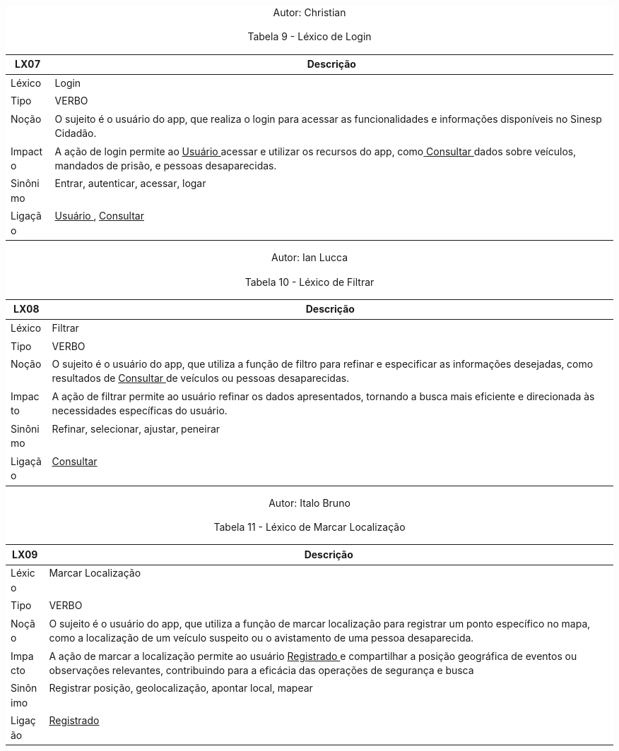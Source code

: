 <center>
  
<p style="text-align: center">Autor: <a href="https://github.com/crstyhs"></a>Christian</p>

<p style="text-align: center">Tabela 9 - Léxico de Login </p>

<center>
  
| LX07   | Descrição |
| -------- | ----------- |
| Léxico     | Login     |
| Tipo     | VERBO    |
| Noção    | O sujeito é o usuário do app, que realiza o login para acessar as funcionalidades e informações disponíveis no Sinesp Cidadão.     |
| Impacto  | A ação de login permite ao <a href = "#usuário">Usuário </a> acessar e utilizar os recursos do app, como<a href = "#consulta"> Consultar </a>  dados sobre veículos, mandados de prisão, e pessoas desaparecidas.      |
| Sinônimo | Entrar, autenticar, acessar, logar    |
| Ligação  |<a href = "#usuário">Usuário </a> , <a href = "#consulta"> Consultar </a>     |

<center>
  
<p style="text-align: center">Autor: <a href="https://github.com/IanLucca12"></a>Ian Lucca</p>

<p style="text-align: center">Tabela 10 - Léxico de Filtrar </p>

<center>
  
| LX08   | Descrição |
| -------- | ----------- |
| Léxico     | Filtrar     |
| Tipo     | VERBO    |
| Noção    | O sujeito é o usuário do app, que utiliza a função de filtro para refinar e especificar as informações desejadas, como resultados de <a href = "#consultas"> Consultar </a> de veículos ou pessoas desaparecidas.     |
| Impacto  | A ação de filtrar permite ao usuário refinar os dados apresentados, tornando a busca mais eficiente e direcionada às necessidades específicas do usuário.      |
| Sinônimo | Refinar, selecionar, ajustar, peneirar    |
| Ligação  |<a href = "#consulta"> Consultar </a>     |

<center>
  
<p style="text-align: center">Autor: <a href="https://github.com/ItaloBrunoM"></a>Italo Bruno</p>

<p style="text-align: center">Tabela 11 - Léxico de Marcar Localização </p>

<center>
  
| LX09   | Descrição |
| -------- | ----------- |
| Léxico     | Marcar Localização     |
| Tipo     | VERBO    |
| Noção    | O sujeito é o usuário do app, que utiliza a função de marcar localização para registrar um ponto específico no mapa, como a localização de um veículo suspeito ou o avistamento de uma pessoa desaparecida.     |
| Impacto  | A ação de marcar a localização permite ao usuário <a href = "#registrar"> Registrado </a> e compartilhar a posição geográfica de eventos ou observações relevantes, contribuindo para a eficácia das operações de segurança e busca       |
| Sinônimo | Registrar posição, geolocalização, apontar local, mapear    |
| Ligação  |<a href = "#registrar"> Registrado </a>     |
